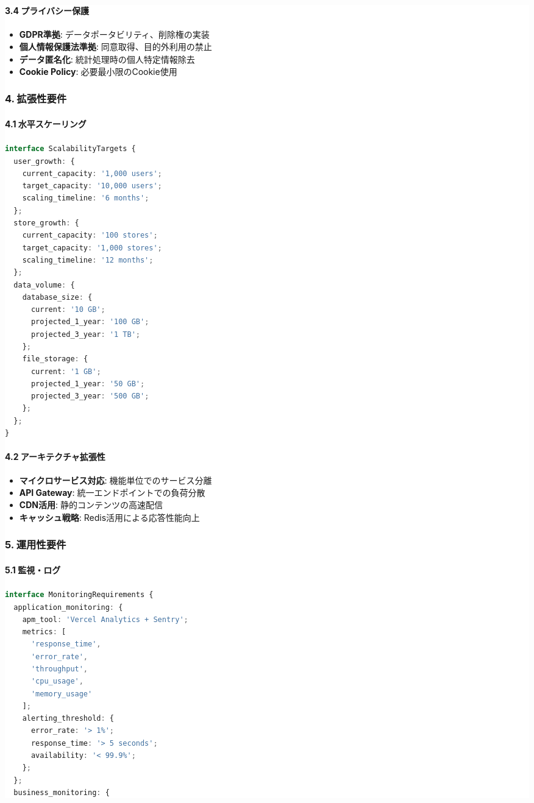 #### 3.4 プライバシー保護
- **GDPR準拠**: データポータビリティ、削除権の実装
- **個人情報保護法準拠**: 同意取得、目的外利用の禁止
- **データ匿名化**: 統計処理時の個人特定情報除去
- **Cookie Policy**: 必要最小限のCookie使用

### 4. 拡張性要件

#### 4.1 水平スケーリング
```typescript
interface ScalabilityTargets {
  user_growth: {
    current_capacity: '1,000 users';
    target_capacity: '10,000 users';
    scaling_timeline: '6 months';
  };
  store_growth: {
    current_capacity: '100 stores';
    target_capacity: '1,000 stores';
    scaling_timeline: '12 months';
  };
  data_volume: {
    database_size: {
      current: '10 GB';
      projected_1_year: '100 GB';
      projected_3_year: '1 TB';
    };
    file_storage: {
      current: '1 GB';
      projected_1_year: '50 GB';
      projected_3_year: '500 GB';
    };
  };
}
```

#### 4.2 アーキテクチャ拡張性
- **マイクロサービス対応**: 機能単位でのサービス分離
- **API Gateway**: 統一エンドポイントでの負荷分散
- **CDN活用**: 静的コンテンツの高速配信
- **キャッシュ戦略**: Redis活用による応答性能向上

### 5. 運用性要件

#### 5.1 監視・ログ
```typescript
interface MonitoringRequirements {
  application_monitoring: {
    apm_tool: 'Vercel Analytics + Sentry';
    metrics: [
      'response_time',
      'error_rate',
      'throughput',
      'cpu_usage',
      'memory_usage'
    ];
    alerting_threshold: {
      error_rate: '> 1%';
      response_time: '> 5 seconds';
      availability: '< 99.9%';
    };
  };
  business_monitoring: {
```